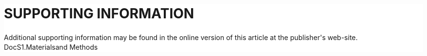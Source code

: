 # SUPPORTING INFORMATION

Additional supporting information may be found in the online version of this article at the publisher's web-site. DocS1.Materialsand Methods